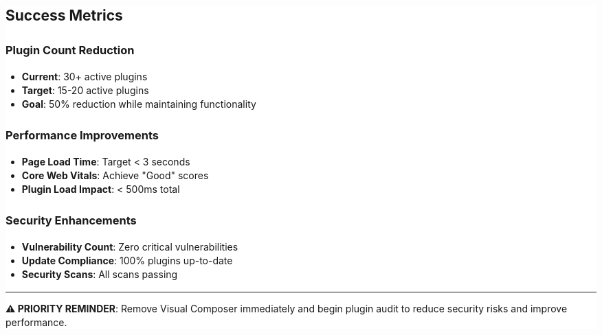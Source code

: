 ## Success Metrics

### Plugin Count Reduction

* **Current**: 30+ active plugins
* **Target**: 15-20 active plugins
* **Goal**: 50% reduction while maintaining functionality

### Performance Improvements

* **Page Load Time**: Target < 3 seconds
* **Core Web Vitals**: Achieve "Good" scores
* **Plugin Load Impact**: < 500ms total

### Security Enhancements

* **Vulnerability Count**: Zero critical vulnerabilities
* **Update Compliance**: 100% plugins up-to-date
* **Security Scans**: All scans passing

---

**⚠️ PRIORITY REMINDER**: Remove Visual Composer immediately and begin plugin audit to reduce security risks and improve performance.
